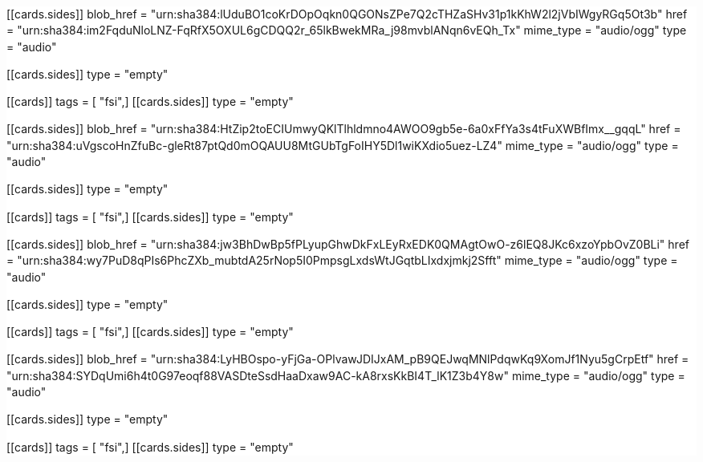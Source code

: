 [[cards.sides]]
blob_href = "urn:sha384:lUduBO1coKrDOpOqkn0QGONsZPe7Q2cTHZaSHv31p1kKhW2l2jVbIWgyRGq5Ot3b"
href = "urn:sha384:im2FqduNloLNZ-FqRfX5OXUL6gCDQQ2r_65lkBwekMRa_j98mvblANqn6vEQh_Tx"
mime_type = "audio/ogg"
type = "audio"

[[cards.sides]]
type = "empty"


[[cards]]
tags = [ "fsi",]
[[cards.sides]]
type = "empty"

[[cards.sides]]
blob_href = "urn:sha384:HtZip2toECIUmwyQKlTlhldmno4AWOO9gb5e-6a0xFfYa3s4tFuXWBfImx__gqqL"
href = "urn:sha384:uVgscoHnZfuBc-gleRt87ptQd0mOQAUU8MtGUbTgFoIHY5Dl1wiKXdio5uez-LZ4"
mime_type = "audio/ogg"
type = "audio"

[[cards.sides]]
type = "empty"


[[cards]]
tags = [ "fsi",]
[[cards.sides]]
type = "empty"

[[cards.sides]]
blob_href = "urn:sha384:jw3BhDwBp5fPLyupGhwDkFxLEyRxEDK0QMAgtOwO-z6lEQ8JKc6xzoYpbOvZ0BLi"
href = "urn:sha384:wy7PuD8qPIs6PhcZXb_mubtdA25rNop5I0PmpsgLxdsWtJGqtbLIxdxjmkj2Sfft"
mime_type = "audio/ogg"
type = "audio"

[[cards.sides]]
type = "empty"


[[cards]]
tags = [ "fsi",]
[[cards.sides]]
type = "empty"

[[cards.sides]]
blob_href = "urn:sha384:LyHBOspo-yFjGa-OPlvawJDIJxAM_pB9QEJwqMNlPdqwKq9XomJf1Nyu5gCrpEtf"
href = "urn:sha384:SYDqUmi6h4t0G97eoqf88VASDteSsdHaaDxaw9AC-kA8rxsKkBI4T_lK1Z3b4Y8w"
mime_type = "audio/ogg"
type = "audio"

[[cards.sides]]
type = "empty"


[[cards]]
tags = [ "fsi",]
[[cards.sides]]
type = "empty"
